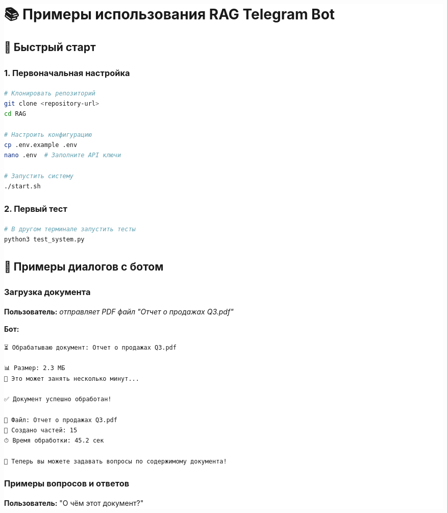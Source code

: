 # 📚 Примеры использования RAG Telegram Bot

## 🚀 Быстрый старт

### 1. Первоначальная настройка

```bash
# Клонировать репозиторий
git clone <repository-url>
cd RAG

# Настроить конфигурацию
cp .env.example .env
nano .env  # Заполните API ключи

# Запустить систему
./start.sh
```

### 2. Первый тест

```bash
# В другом терминале запустить тесты
python3 test_system.py
```

## 💬 Примеры диалогов с ботом

### Загрузка документа

**Пользователь:** *отправляет PDF файл "Отчет о продажах Q3.pdf"*

**Бот:**
```
⏳ Обрабатываю документ: Отчет о продажах Q3.pdf

📊 Размер: 2.3 МБ
🔄 Это может занять несколько минут...

✅ Документ успешно обработан!

📄 Файл: Отчет о продажах Q3.pdf
🧩 Создано частей: 15
⏱ Время обработки: 45.2 сек

💬 Теперь вы можете задавать вопросы по содержимому документа!
```

### Примеры вопросов и ответов

**Пользователь:** "О чём этот документ?"
